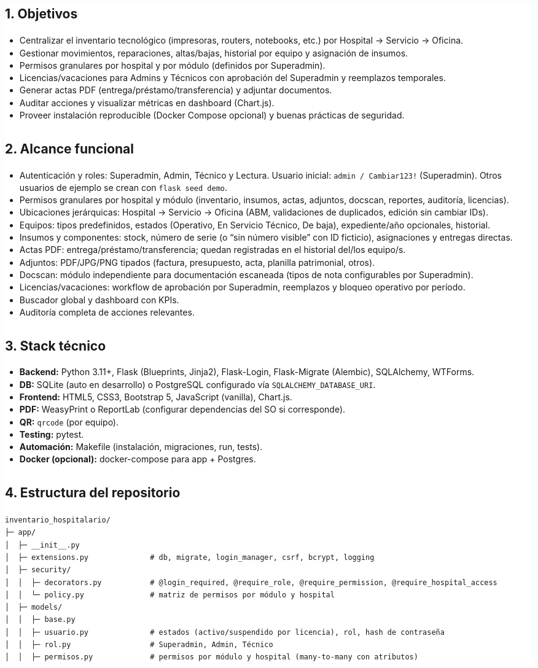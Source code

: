 ## 1. Objetivos

- Centralizar el inventario tecnológico (impresoras, routers, notebooks, etc.) por Hospital → Servicio → Oficina.
- Gestionar movimientos, reparaciones, altas/bajas, historial por equipo y asignación de insumos.
- Permisos granulares por hospital y por módulo (definidos por Superadmin).
- Licencias/vacaciones para Admins y Técnicos con aprobación del Superadmin y reemplazos temporales.
- Generar actas PDF (entrega/préstamo/transferencia) y adjuntar documentos.
- Auditar acciones y visualizar métricas en dashboard (Chart.js).
- Proveer instalación reproducible (Docker Compose opcional) y buenas prácticas de seguridad.

## 2. Alcance funcional

- Autenticación y roles: Superadmin, Admin, Técnico y Lectura. Usuario inicial: `admin / Cambiar123!` (Superadmin). Otros usuarios de ejemplo se crean con `flask seed demo`.
- Permisos granulares por hospital y módulo (inventario, insumos, actas, adjuntos, docscan, reportes, auditoría, licencias).
- Ubicaciones jerárquicas: Hospital → Servicio → Oficina (ABM, validaciones de duplicados, edición sin cambiar IDs).
- Equipos: tipos predefinidos, estados (Operativo, En Servicio Técnico, De baja), expediente/año opcionales, historial.
- Insumos y componentes: stock, número de serie (o “sin número visible” con ID ficticio), asignaciones y entregas directas.
- Actas PDF: entrega/préstamo/transferencia; quedan registradas en el historial del/los equipo/s.
- Adjuntos: PDF/JPG/PNG tipados (factura, presupuesto, acta, planilla patrimonial, otros).
- Docscan: módulo independiente para documentación escaneada (tipos de nota configurables por Superadmin).
- Licencias/vacaciones: workflow de aprobación por Superadmin, reemplazos y bloqueo operativo por período.
- Buscador global y dashboard con KPIs.
- Auditoría completa de acciones relevantes.

## 3. Stack técnico

- **Backend:** Python 3.11+, Flask (Blueprints, Jinja2), Flask-Login, Flask-Migrate (Alembic), SQLAlchemy, WTForms.
- **DB:** SQLite (auto en desarrollo) o PostgreSQL configurado vía `SQLALCHEMY_DATABASE_URI`.
- **Frontend:** HTML5, CSS3, Bootstrap 5, JavaScript (vanilla), Chart.js.
- **PDF:** WeasyPrint o ReportLab (configurar dependencias del SO si corresponde).
- **QR:** `qrcode` (por equipo).
- **Testing:** pytest.
- **Automación:** Makefile (instalación, migraciones, run, tests).
- **Docker (opcional):** docker-compose para app + Postgres.

## 4. Estructura del repositorio

```
inventario_hospitalario/
├─ app/
│  ├─ __init__.py
│  ├─ extensions.py              # db, migrate, login_manager, csrf, bcrypt, logging
│  ├─ security/
│  │  ├─ decorators.py           # @login_required, @require_role, @require_permission, @require_hospital_access
│  │  └─ policy.py               # matriz de permisos por módulo y hospital
│  ├─ models/
│  │  ├─ base.py
│  │  ├─ usuario.py              # estados (activo/suspendido por licencia), rol, hash de contraseña
│  │  ├─ rol.py                  # Superadmin, Admin, Técnico
│  │  ├─ permisos.py             # permisos por módulo y hospital (many-to-many con atributos)
```